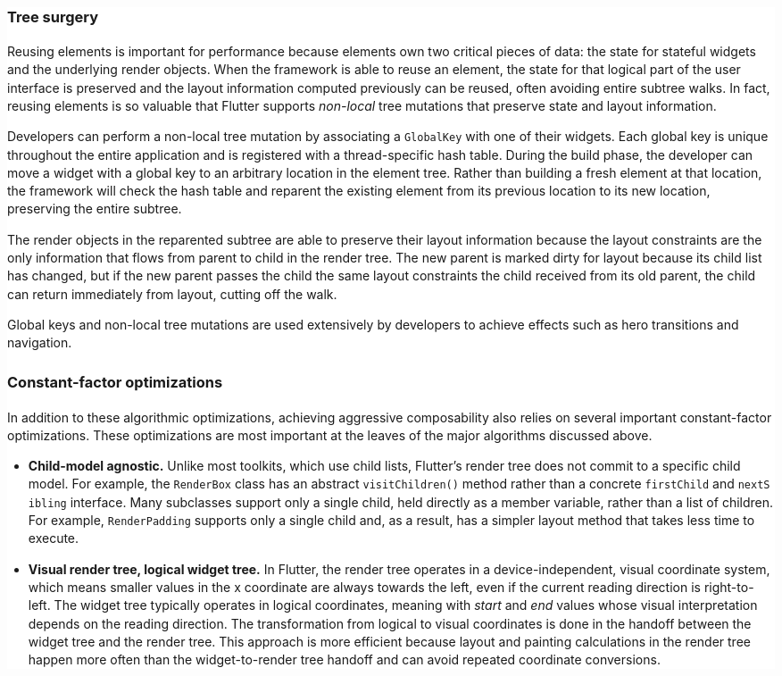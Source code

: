 ### Tree surgery

Reusing elements is important for performance because elements own
two critical pieces of data: the state for stateful widgets and the
underlying render objects. When the framework is able to reuse an element,
the state for that logical part of the user interface is preserved
and the layout information computed previously can be reused,
often avoiding entire subtree walks. In fact, reusing elements is
so valuable that Flutter supports _non-local_ tree mutations that
preserve state and layout information.

Developers can perform a non-local tree mutation by associating a `GlobalKey`
with one of their widgets. Each global key is unique throughout the
entire application and is registered with a thread-specific hash table.
During the build phase, the developer can move a widget with a global
key to an arbitrary location in the element tree. Rather than building
a fresh element at that location, the framework will check the hash
table and reparent the existing element from its previous location to
its new location, preserving the entire subtree.

The render objects in the reparented subtree are able to preserve
their layout information because the layout constraints are the only
information that flows from parent to child in the render tree.
The new parent is marked dirty for layout because its child list has
changed, but if the new parent passes the child the same layout
constraints the child received from its old parent, the child can
return immediately from layout, cutting off the walk.

Global keys and non-local tree mutations are used extensively by
developers to achieve effects such as hero transitions and navigation.

### Constant-factor optimizations

In addition to these algorithmic optimizations, achieving aggressive
composability also relies on several important constant-factor
optimizations. These optimizations are most important at the leaves of
the major algorithms discussed above.

* **Child-model agnostic.** Unlike most toolkits, which use child lists,
  Flutter’s render tree does not commit to a specific child model.
  For example, the `RenderBox` class has an abstract `visitChildren()`
  method rather than a concrete `firstChild` and `nextSibling` interface.
  Many subclasses support only a single child, held directly as a member
  variable, rather than a list of children. For example, `RenderPadding`
  supports only a single child and, as a result, has a simpler layout
  method that takes less time to execute.

* **Visual render tree, logical widget tree.** In Flutter, the render
  tree operates in a device-independent, visual coordinate system,
  which means smaller values in the x coordinate are always towards
  the left, even if the current reading direction is right-to-left.
  The widget tree typically operates in logical coordinates, meaning
  with _start_ and _end_ values whose visual interpretation depends
  on the reading direction. The transformation from logical to visual
  coordinates is done in the handoff between the widget tree and the
  render tree. This approach is more efficient because layout and
  painting calculations in the render tree happen more often than the
  widget-to-render tree handoff and can avoid repeated coordinate conversions.
